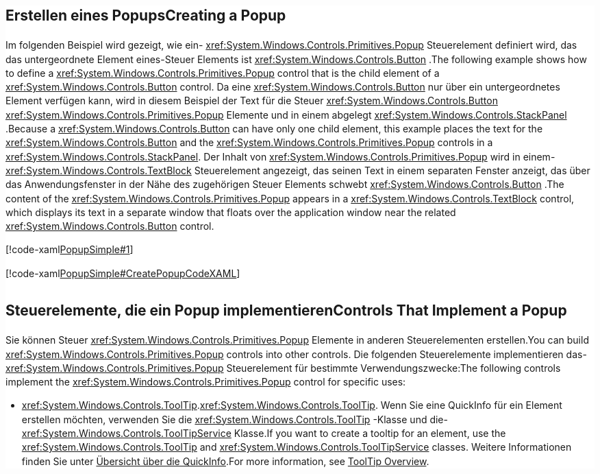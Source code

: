 <a name="APopupExample"></a>
## <a name="creating-a-popup"></a><span data-ttu-id="4b397-112">Erstellen eines Popups</span><span class="sxs-lookup"><span data-stu-id="4b397-112">Creating a Popup</span></span>  
 <span data-ttu-id="4b397-113">Im folgenden Beispiel wird gezeigt, wie ein- <xref:System.Windows.Controls.Primitives.Popup> Steuerelement definiert wird, das das untergeordnete Element eines-Steuer Elements ist <xref:System.Windows.Controls.Button> .</span><span class="sxs-lookup"><span data-stu-id="4b397-113">The following example shows how to define a <xref:System.Windows.Controls.Primitives.Popup> control that is the child element of a <xref:System.Windows.Controls.Button> control.</span></span> <span data-ttu-id="4b397-114">Da eine <xref:System.Windows.Controls.Button> nur über ein untergeordnetes Element verfügen kann, wird in diesem Beispiel der Text für die Steuer <xref:System.Windows.Controls.Button> <xref:System.Windows.Controls.Primitives.Popup> Elemente und in einem abgelegt <xref:System.Windows.Controls.StackPanel> .</span><span class="sxs-lookup"><span data-stu-id="4b397-114">Because a <xref:System.Windows.Controls.Button> can have only one child element, this example places the text for the <xref:System.Windows.Controls.Button> and the <xref:System.Windows.Controls.Primitives.Popup> controls in a <xref:System.Windows.Controls.StackPanel>.</span></span> <span data-ttu-id="4b397-115">Der Inhalt von <xref:System.Windows.Controls.Primitives.Popup> wird in einem- <xref:System.Windows.Controls.TextBlock> Steuerelement angezeigt, das seinen Text in einem separaten Fenster anzeigt, das über das Anwendungsfenster in der Nähe des zugehörigen Steuer Elements schwebt <xref:System.Windows.Controls.Button> .</span><span class="sxs-lookup"><span data-stu-id="4b397-115">The content of the <xref:System.Windows.Controls.Primitives.Popup> appears in a <xref:System.Windows.Controls.TextBlock> control, which displays its text in a separate window that floats over the application window near the related <xref:System.Windows.Controls.Button> control.</span></span>  
  
 [!code-xaml[PopupSimple#1](~/samples/snippets/csharp/VS_Snippets_Wpf/PopupSimple/CSharp/Window1.xaml#1)]  
  
 [!code-xaml[PopupSimple#CreatePopupCodeXAML](~/samples/snippets/csharp/VS_Snippets_Wpf/PopupSimple/CSharp/Window1.xaml#createpopupcodexaml)]  
  
<a name="PopupUses"></a>
## <a name="controls-that-implement-a-popup"></a><span data-ttu-id="4b397-116">Steuerelemente, die ein Popup implementieren</span><span class="sxs-lookup"><span data-stu-id="4b397-116">Controls That Implement a Popup</span></span>  
 <span data-ttu-id="4b397-117">Sie können Steuer <xref:System.Windows.Controls.Primitives.Popup> Elemente in anderen Steuerelementen erstellen.</span><span class="sxs-lookup"><span data-stu-id="4b397-117">You can build <xref:System.Windows.Controls.Primitives.Popup> controls into other controls.</span></span> <span data-ttu-id="4b397-118">Die folgenden Steuerelemente implementieren das- <xref:System.Windows.Controls.Primitives.Popup> Steuerelement für bestimmte Verwendungszwecke:</span><span class="sxs-lookup"><span data-stu-id="4b397-118">The following controls implement the <xref:System.Windows.Controls.Primitives.Popup> control for specific uses:</span></span>  
  
- <span data-ttu-id="4b397-119"><xref:System.Windows.Controls.ToolTip>.</span><span class="sxs-lookup"><span data-stu-id="4b397-119"><xref:System.Windows.Controls.ToolTip>.</span></span> <span data-ttu-id="4b397-120">Wenn Sie eine QuickInfo für ein Element erstellen möchten, verwenden Sie die <xref:System.Windows.Controls.ToolTip> -Klasse und die- <xref:System.Windows.Controls.ToolTipService> Klasse.</span><span class="sxs-lookup"><span data-stu-id="4b397-120">If you want to create a tooltip for an element, use the <xref:System.Windows.Controls.ToolTip> and <xref:System.Windows.Controls.ToolTipService> classes.</span></span> <span data-ttu-id="4b397-121">Weitere Informationen finden Sie unter [Übersicht über die QuickInfo](tooltip-overview.md).</span><span class="sxs-lookup"><span data-stu-id="4b397-121">For more information, see [ToolTip Overview](tooltip-overview.md).</span></span>  
  